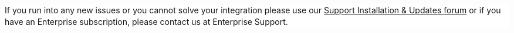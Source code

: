 

If you run into any new issues or you cannot solve your integration please use our [Support Installation & Updates forum](https://community.openproject.org/projects/openproject/forums/9) or if you have an Enterprise subscription, please contact us at Enterprise Support.
